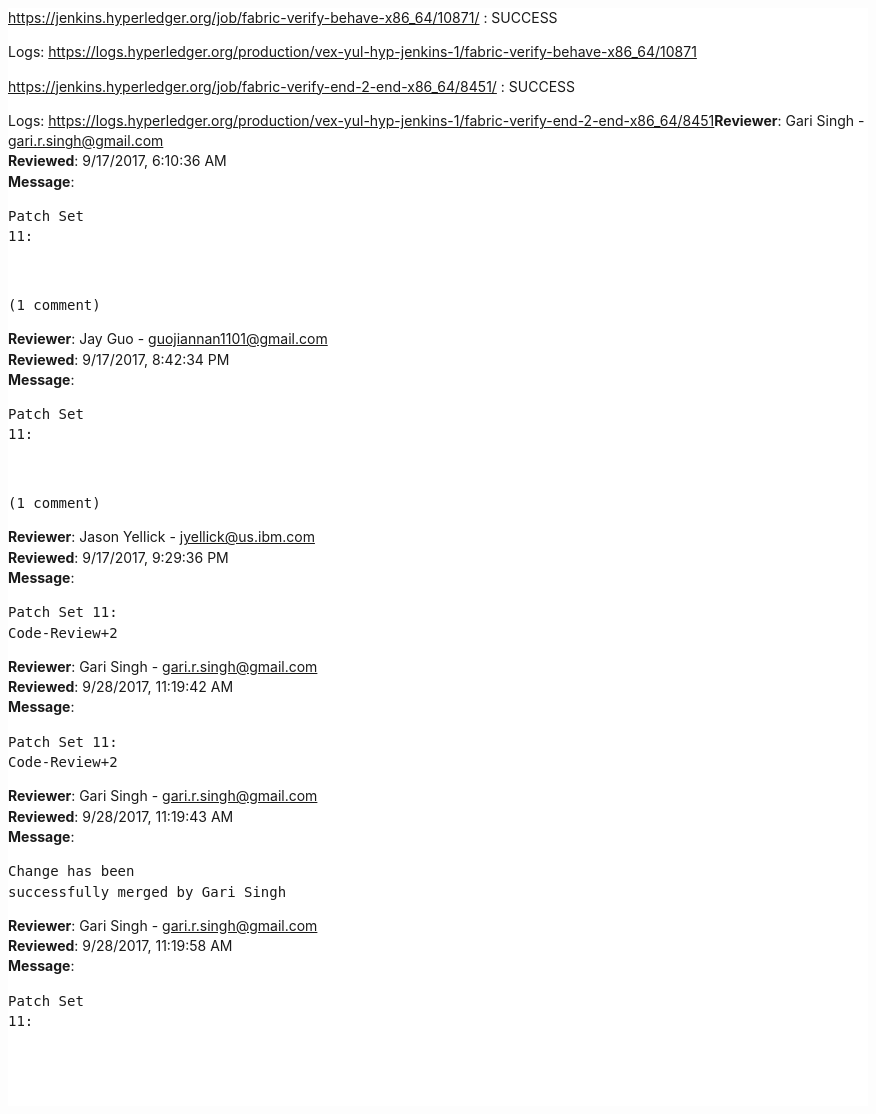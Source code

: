 https://jenkins.hyperledger.org/job/fabric-verify-behave-x86_64/10871/ : SUCCESS

Logs: https://logs.hyperledger.org/production/vex-yul-hyp-jenkins-1/fabric-verify-behave-x86_64/10871

https://jenkins.hyperledger.org/job/fabric-verify-end-2-end-x86_64/8451/ : SUCCESS

Logs: https://logs.hyperledger.org/production/vex-yul-hyp-jenkins-1/fabric-verify-end-2-end-x86_64/8451</pre><strong>Reviewer</strong>: Gari Singh - gari.r.singh@gmail.com<br><strong>Reviewed</strong>: 9/17/2017, 6:10:36 AM<br><strong>Message</strong>: <pre>Patch Set 11:

(1 comment)</pre><strong>Reviewer</strong>: Jay Guo - guojiannan1101@gmail.com<br><strong>Reviewed</strong>: 9/17/2017, 8:42:34 PM<br><strong>Message</strong>: <pre>Patch Set 11:

(1 comment)</pre><strong>Reviewer</strong>: Jason Yellick - jyellick@us.ibm.com<br><strong>Reviewed</strong>: 9/17/2017, 9:29:36 PM<br><strong>Message</strong>: <pre>Patch Set 11: Code-Review+2</pre><strong>Reviewer</strong>: Gari Singh - gari.r.singh@gmail.com<br><strong>Reviewed</strong>: 9/28/2017, 11:19:42 AM<br><strong>Message</strong>: <pre>Patch Set 11: Code-Review+2</pre><strong>Reviewer</strong>: Gari Singh - gari.r.singh@gmail.com<br><strong>Reviewed</strong>: 9/28/2017, 11:19:43 AM<br><strong>Message</strong>: <pre>Change has been successfully merged by Gari Singh</pre><strong>Reviewer</strong>: Gari Singh - gari.r.singh@gmail.com<br><strong>Reviewed</strong>: 9/28/2017, 11:19:58 AM<br><strong>Message</strong>: <pre>Patch Set 11:
